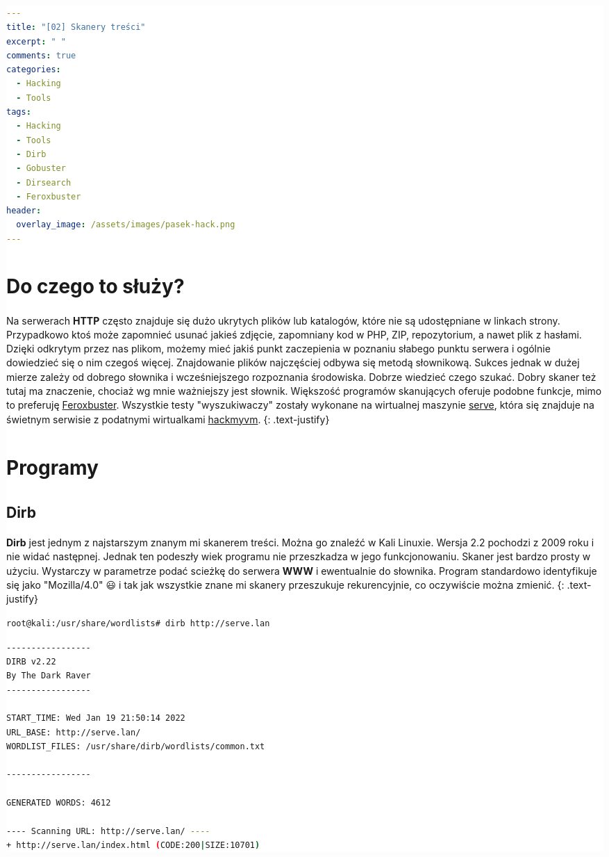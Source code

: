 ```yaml
---
title: "[02] Skanery treści"
excerpt: " "
comments: true
categories:
  - Hacking
  - Tools
tags:
  - Hacking
  - Tools
  - Dirb
  - Gobuster
  - Dirsearch
  - Feroxbuster
header:
  overlay_image: /assets/images/pasek-hack.png
---
```

# Do czego to służy?
Na serwerach **HTTP** często znajduje się dużo ukrytych plików lub katalogów, które nie są udostępniane w linkach strony.  Przypadkowo ktoś może zapomnieć usunać jakieś zdjęcie, zapomniany kod w PHP, ZIP, repozytorium, a nawet plik z hasłami. Dzięki odkrytym przez nas plikom, możemy mieć jakiś punkt zaczepienia w poznaniu słabego punktu serwera i ogólnie dowiedzieć się o nim czegoś więcej. Znajdowanie plików najczęściej odbywa się metodą słownikową. Sukces jednak w dużej mierze zależy od dobrego słownika i wcześniejszego rozpoznania środowiska. Dobrze wiedzieć czego szukać. Dobry skaner też tutaj ma znaczenie, chociaż wg mnie ważniejszy jest słownik. Większość programów skanujących oferuje podobne funkcje, mimo to preferuję [Feroxbuster](https://github.com/epi052/feroxbuster). Wszystkie testy "wyszukiwaczy" zostały wykonane na wirtualnej maszynie [serve](https://hackmyvm.eu/machines/machine.php?vm=Serve), która się znajduje na świetnym serwisie z podatnymi wirtualkami [hackmyvm](https://hackmyvm.eu).
{: .text-justify}

# Programy
## Dirb
**Dirb** jest jednym z najstarszym znanym mi skanerem treści. Można go znaleźć w Kali Linuxie. Wersja 2.2 pochodzi z 2009 roku i nie widać następnej. Jednak ten podeszły wiek programu nie przeszkadza w jego funkcjonowaniu. Skaner jest bardzo prosty w użyciu. Wystarczy w parametrze podać scieżkę do serwera **WWW** i ewentualnie do słownika. Program standardowo identyfikuje się jako "Mozilla/4.0" :smiley: i tak jak wszystkie znane mi skanery przeszukuje rekurencyjnie, co oczywiście można zmienić.
{: .text-justify}
```bash
root@kali:/usr/share/wordlists# dirb http://serve.lan
```
```bash
-----------------
DIRB v2.22
By The Dark Raver
-----------------

START_TIME: Wed Jan 19 21:50:14 2022
URL_BASE: http://serve.lan/
WORDLIST_FILES: /usr/share/dirb/wordlists/common.txt

-----------------

GENERATED WORDS: 4612

---- Scanning URL: http://serve.lan/ ----
+ http://serve.lan/index.html (CODE:200|SIZE:10701)
```